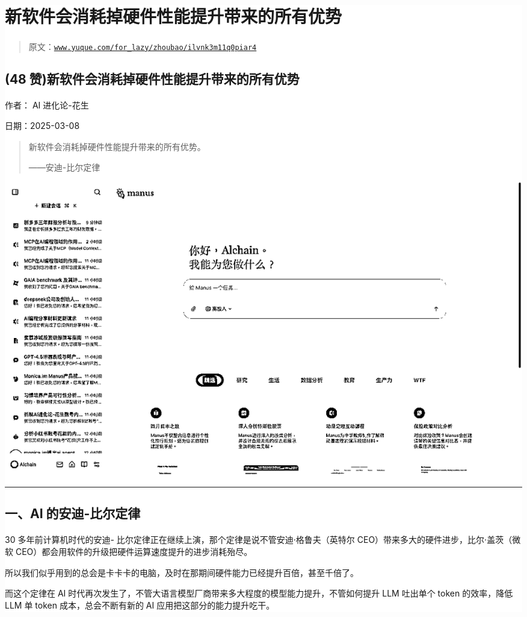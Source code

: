 # 新软件会消耗掉硬件性能提升带来的所有优势

> 原文：[`www.yuque.com/for_lazy/zhoubao/ilvnk3m11q0piar4`](https://www.yuque.com/for_lazy/zhoubao/ilvnk3m11q0piar4)

## (48 赞)新软件会消耗掉硬件性能提升带来的所有优势

作者： AI 进化论-花生

日期：2025-03-08

> 新软件会消耗掉硬件性能提升带来的所有优势。
> 
> ——安迪-比尔定律

![](img/7b536ddee20c48d6589cd2809e073971.png "None")

**  **

## **一、AI 的安迪-比尔定律**

30 多年前计算机时代的安迪-
比尔定律正在继续上演，那个定律是说不管安迪·格鲁夫（英特尔 CEO）带来多大的硬件进步，比尔·盖茨（微软 CEO）都会用软件的升级把硬件运算速度提升的进步消耗殆尽。

所以我们似乎用到的总会是卡卡卡的电脑，及时在那期间硬件能力已经提升百倍，甚至千倍了。

而这个定律在 AI 时代再次发生了，不管大语言模型厂商带来多大程度的模型能力提升，不管如何提升 LLM 吐出单个 token 的效率，降低 LLM 单 token 成本，总会不断有新的 AI 应用把这部分的能力提升吃干。
